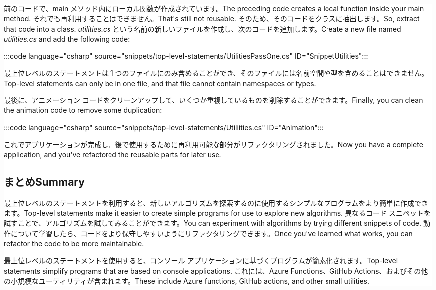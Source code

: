 <span data-ttu-id="a356d-176">前のコードで、main メソッド内にローカル関数が作成されています。</span><span class="sxs-lookup"><span data-stu-id="a356d-176">The preceding code creates a local function inside your main method.</span></span> <span data-ttu-id="a356d-177">それでも再利用することはできません。</span><span class="sxs-lookup"><span data-stu-id="a356d-177">That's still not reusable.</span></span> <span data-ttu-id="a356d-178">そのため、そのコードをクラスに抽出します。</span><span class="sxs-lookup"><span data-stu-id="a356d-178">So, extract that code into a class.</span></span> <span data-ttu-id="a356d-179">*utilities.cs* という名前の新しいファイルを作成し、次のコードを追加します。</span><span class="sxs-lookup"><span data-stu-id="a356d-179">Create a new file named *utilities.cs* and add the following code:</span></span>

:::code language="csharp" source="snippets/top-level-statements/UtilitiesPassOne.cs" ID="SnippetUtilities":::

<span data-ttu-id="a356d-180">最上位レベルのステートメントは 1 つのファイルにのみ含めることができ、そのファイルには名前空間や型を含めることはできません。</span><span class="sxs-lookup"><span data-stu-id="a356d-180">Top-level statements can only be in one file, and that file cannot contain namespaces or types.</span></span>

<span data-ttu-id="a356d-181">最後に、アニメーション コードをクリーンアップして、いくつか重複しているものを削除することができます。</span><span class="sxs-lookup"><span data-stu-id="a356d-181">Finally, you can clean the animation code to remove some duplication:</span></span>

:::code language="csharp" source="snippets/top-level-statements/Utiliities.cs" ID="Animation":::

<span data-ttu-id="a356d-182">これでアプリケーションが完成し、後で使用するために再利用可能な部分がリファクタリングされました。</span><span class="sxs-lookup"><span data-stu-id="a356d-182">Now you have a complete application, and you've refactored the reusable parts for later use.</span></span>

## <a name="summary"></a><span data-ttu-id="a356d-183">まとめ</span><span class="sxs-lookup"><span data-stu-id="a356d-183">Summary</span></span>

<span data-ttu-id="a356d-184">最上位レベルのステートメントを利用すると、新しいアルゴリズムを探索するのに使用するシンプルなプログラムをより簡単に作成できます。</span><span class="sxs-lookup"><span data-stu-id="a356d-184">Top-level statements make it easier to create simple programs for use to explore new algorithms.</span></span> <span data-ttu-id="a356d-185">異なるコード スニペットを試すことで、アルゴリズムを試してみることができます。</span><span class="sxs-lookup"><span data-stu-id="a356d-185">You can experiment with algorithms by trying different snippets of code.</span></span> <span data-ttu-id="a356d-186">動作について学習したら、コードをより保守しやすいようにリファクタリングできます。</span><span class="sxs-lookup"><span data-stu-id="a356d-186">Once you've learned what works, you can refactor the code to be more maintainable.</span></span>

<span data-ttu-id="a356d-187">最上位レベルのステートメントを使用すると、コンソール アプリケーションに基づくプログラムが簡素化されます。</span><span class="sxs-lookup"><span data-stu-id="a356d-187">Top-level statements simplify programs that are based on console applications.</span></span> <span data-ttu-id="a356d-188">これには、Azure Functions、GitHub Actions、およびその他の小規模なユーティリティが含まれます。</span><span class="sxs-lookup"><span data-stu-id="a356d-188">These include Azure functions, GitHub actions, and other small utilities.</span></span>
